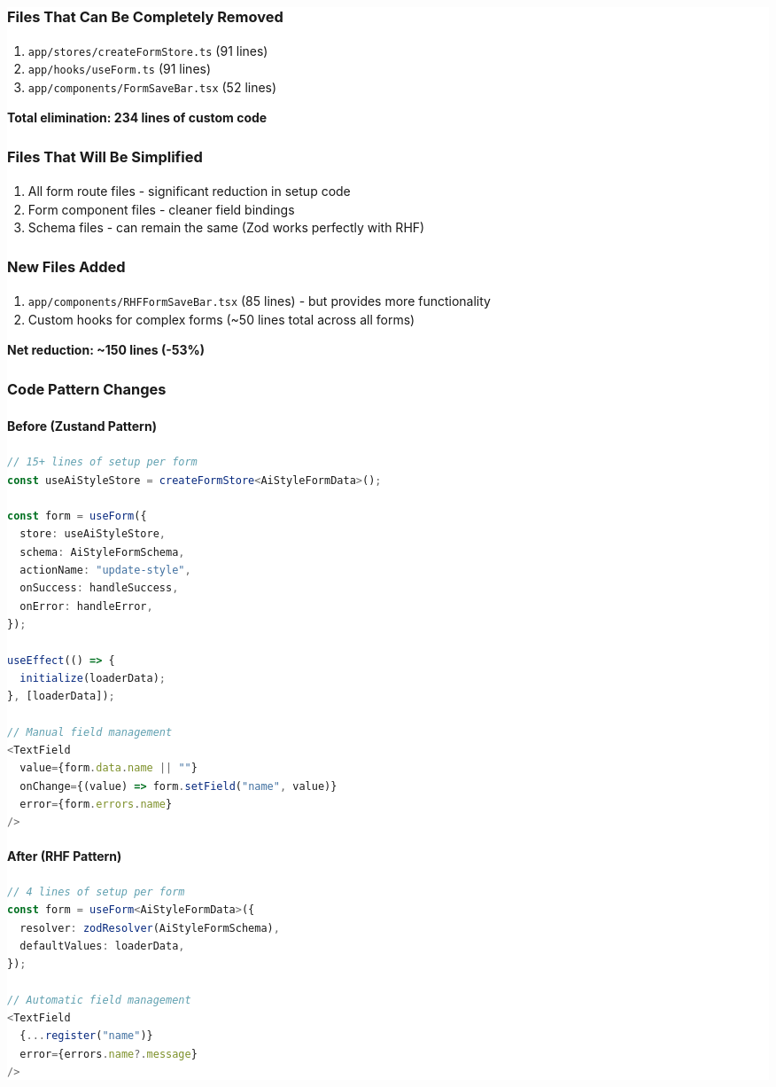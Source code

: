 ### Files That Can Be Completely Removed
1. `app/stores/createFormStore.ts` (91 lines)
2. `app/hooks/useForm.ts` (91 lines)
3. `app/components/FormSaveBar.tsx` (52 lines)

**Total elimination: 234 lines of custom code**

### Files That Will Be Simplified
1. All form route files - significant reduction in setup code
2. Form component files - cleaner field bindings
3. Schema files - can remain the same (Zod works perfectly with RHF)

### New Files Added
1. `app/components/RHFFormSaveBar.tsx` (85 lines) - but provides more functionality
2. Custom hooks for complex forms (~50 lines total across all forms)

**Net reduction: ~150 lines (-53%)**

### Code Pattern Changes

#### Before (Zustand Pattern)
```typescript
// 15+ lines of setup per form
const useAiStyleStore = createFormStore<AiStyleFormData>();

const form = useForm({
  store: useAiStyleStore,
  schema: AiStyleFormSchema,
  actionName: "update-style",
  onSuccess: handleSuccess,
  onError: handleError,
});

useEffect(() => {
  initialize(loaderData);
}, [loaderData]);

// Manual field management
<TextField
  value={form.data.name || ""}
  onChange={(value) => form.setField("name", value)}
  error={form.errors.name}
/>
```

#### After (RHF Pattern)
```typescript
// 4 lines of setup per form
const form = useForm<AiStyleFormData>({
  resolver: zodResolver(AiStyleFormSchema),
  defaultValues: loaderData,
});

// Automatic field management
<TextField
  {...register("name")}
  error={errors.name?.message}
/>
```
